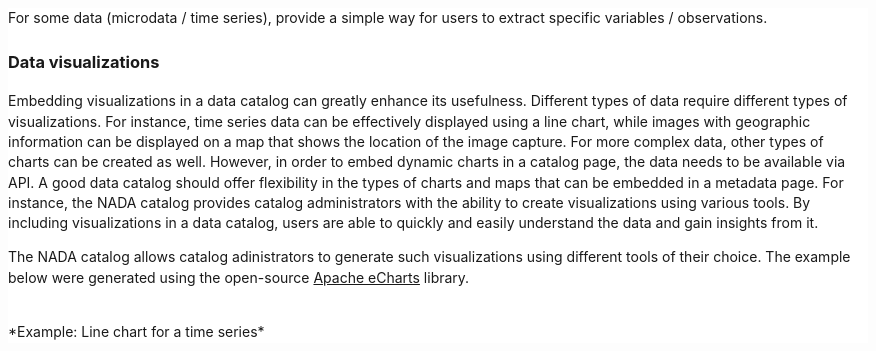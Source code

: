For some data (microdata / time series), provide a simple way for users to extract specific variables / observations.


### Data visualizations

Embedding visualizations in a data catalog can greatly enhance its usefulness. Different types of data require different types of visualizations. For instance, time series data can be effectively displayed using a line chart, while images with geographic information can be displayed on a map that shows the location of the image capture. For more complex data, other types of charts can be created as well. However, in order to embed dynamic charts in a catalog page, the data needs to be available via API. A good data catalog should offer flexibility in the types of charts and maps that can be embedded in a metadata page. For instance, the NADA catalog provides catalog administrators with the ability to create visualizations using various tools. By including visualizations in a data catalog, users are able to quickly and easily understand the data and gain insights from it.

The NADA catalog allows catalog adinistrators to generate such visualizations using different tools of their choice. The example below were generated using the open-source [Apache eCharts](https://echarts.apache.org/en/index.html) library.

<br>
*Example: Line chart for a time series*

<center>